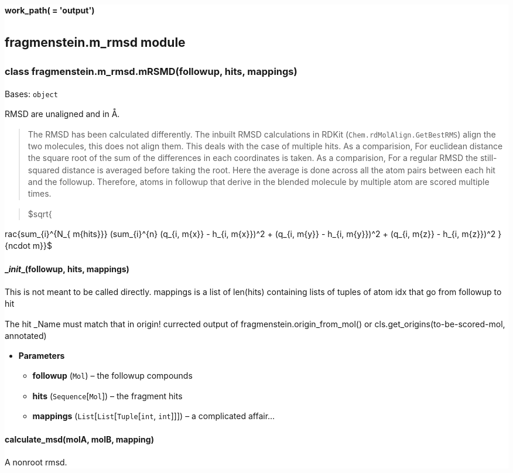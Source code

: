 #### work_path( = 'output')

## fragmenstein.m_rmsd module


### class fragmenstein.m_rmsd.mRSMD(followup, hits, mappings)
Bases: `object`

RMSD are unaligned and in Å.

> The RMSD has been calculated differently.
> The inbuilt RMSD calculations in RDKit (`Chem.rdMolAlign.GetBestRMS`) align the two molecules,
> this does not align them.
> This deals with the case of multiple hits.
> As a comparision, For euclidean distance the square root of the sum of the differences in each coordinates is taken.
> As a comparision, For a regular RMSD the still-squared distance is averaged before taking the root.
> Here the average is done across all the atom pairs between each hit and the followup.
> Therefore, atoms in followup that derive in the blended molecule by multiple atom are scored multiple times.

> $sqrt{

rac{sum_{i}^{N_{
m{hits}}} (sum_{i}^{n} (q_{i,
m{x}} - h_{i,
m{x}})^2 + (q_{i,
m{y}} - h_{i,
m{y}})^2 + (q_{i,
m{z}} - h_{i,
m{z}})^2 }{ncdot m}}$


#### \__init__(followup, hits, mappings)
This is not meant to be called directly.
mappings is a list of len(hits) containing lists of tuples of atom idx that go from followup to hit

The hit _Name must match that in origin!
currected output of fragmenstein.origin_from_mol() or cls.get_origins(to-be-scored-mol, annotated)


* **Parameters**

    
    * **followup** (`Mol`) – the followup compounds


    * **hits** (`Sequence`[`Mol`]) – the fragment hits


    * **mappings** (`List`[`List`[`Tuple`[`int`, `int`]]]) – a complicated affair…



#### calculate_msd(molA, molB, mapping)
A nonroot rmsd.
